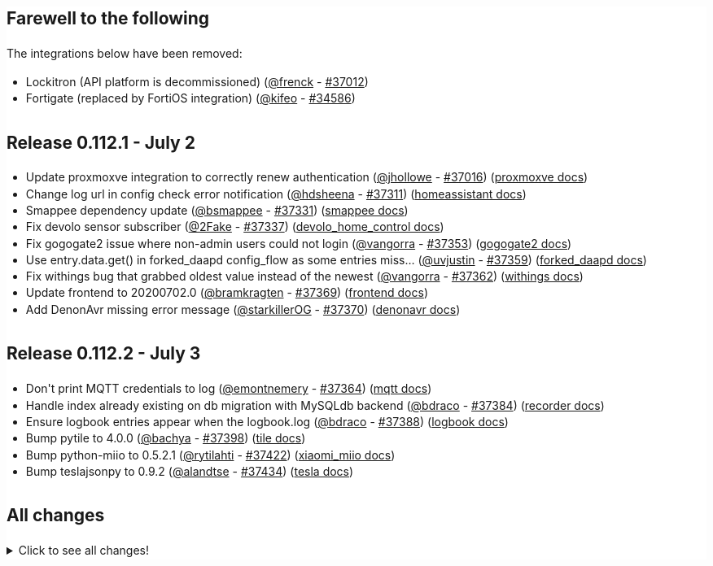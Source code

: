 ## Farewell to the following

The integrations below have been removed:

- Lockitron (API platform is decommissioned) ([@frenck] - [#37012])
- Fortigate (replaced by FortiOS integration) ([@kifeo] - [#34586])

## Release 0.112.1 - July 2

- Update proxmoxve integration to correctly renew authentication ([@jhollowe] - [#37016]) ([proxmoxve docs])
- Change log url in config check error notification ([@hdsheena] - [#37311]) ([homeassistant docs])
- Smappee dependency update ([@bsmappee] - [#37331]) ([smappee docs])
- Fix devolo sensor subscriber ([@2Fake] - [#37337]) ([devolo_home_control docs])
- Fix gogogate2 issue where non-admin users could not login ([@vangorra] - [#37353]) ([gogogate2 docs])
- Use entry.data.get() in forked_daapd config_flow as some entries miss… ([@uvjustin] - [#37359]) ([forked_daapd docs])
- Fix withings bug that grabbed oldest value instead of the newest ([@vangorra] - [#37362]) ([withings docs])
- Update frontend to 20200702.0 ([@bramkragten] - [#37369]) ([frontend docs])
- Add DenonAvr missing error message ([@starkillerOG] - [#37370]) ([denonavr docs])

[#37016]: https://github.com/home-assistant/core/pull/37016
[#37311]: https://github.com/home-assistant/core/pull/37311
[#37331]: https://github.com/home-assistant/core/pull/37331
[#37337]: https://github.com/home-assistant/core/pull/37337
[#37353]: https://github.com/home-assistant/core/pull/37353
[#37359]: https://github.com/home-assistant/core/pull/37359
[#37362]: https://github.com/home-assistant/core/pull/37362
[#37369]: https://github.com/home-assistant/core/pull/37369
[#37370]: https://github.com/home-assistant/core/pull/37370
[@2fake]: https://github.com/2Fake
[@bramkragten]: https://github.com/bramkragten
[@bsmappee]: https://github.com/bsmappee
[@hdsheena]: https://github.com/hdsheena
[@jhollowe]: https://github.com/jhollowe
[@starkillerog]: https://github.com/starkillerOG
[@uvjustin]: https://github.com/uvjustin
[@vangorra]: https://github.com/vangorra
[denonavr docs]: /integrations/denonavr/
[devolo_home_control docs]: /integrations/devolo_home_control/
[forked_daapd docs]: /integrations/forked_daapd/
[frontend docs]: /integrations/frontend/
[gogogate2 docs]: /integrations/gogogate2/
[homeassistant docs]: /integrations/homeassistant/
[proxmoxve docs]: /integrations/proxmoxve/
[smappee docs]: /integrations/smappee/
[withings docs]: /integrations/withings/

## Release 0.112.2 - July 3

- Don't print MQTT credentials to log ([@emontnemery] - [#37364]) ([mqtt docs])
- Handle index already existing on db migration with MySQLdb backend ([@bdraco] - [#37384]) ([recorder docs])
- Ensure logbook entries appear when the logbook.log ([@bdraco] - [#37388]) ([logbook docs])
- Bump pytile to 4.0.0 ([@bachya] - [#37398]) ([tile docs])
- Bump python-miio to 0.5.2.1 ([@rytilahti] - [#37422]) ([xiaomi_miio docs])
- Bump teslajsonpy to 0.9.2 ([@alandtse] - [#37434]) ([tesla docs])

[#37364]: https://github.com/home-assistant/core/pull/37364
[#37384]: https://github.com/home-assistant/core/pull/37384
[#37388]: https://github.com/home-assistant/core/pull/37388
[#37398]: https://github.com/home-assistant/core/pull/37398
[#37422]: https://github.com/home-assistant/core/pull/37422
[#37434]: https://github.com/home-assistant/core/pull/37434
[@alandtse]: https://github.com/alandtse
[@bachya]: https://github.com/bachya
[@bdraco]: https://github.com/bdraco
[@emontnemery]: https://github.com/emontnemery
[@rytilahti]: https://github.com/rytilahti
[logbook docs]: /integrations/logbook/
[mqtt docs]: /integrations/mqtt/
[recorder docs]: /integrations/recorder/
[tesla docs]: /integrations/tesla/
[tile docs]: /integrations/tile/
[xiaomi_miio docs]: /integrations/xiaomi_miio/

## All changes

<details><summary>Click to see all changes!</summary></details>

[#28693]: https://github.com/home-assistant/core/pull/28693
[#30703]: https://github.com/home-assistant/core/pull/30703
[#31564]: https://github.com/home-assistant/core/pull/31564
[#34053]: https://github.com/home-assistant/core/pull/34053
[#34288]: https://github.com/home-assistant/core/pull/34288
[#34339]: https://github.com/home-assistant/core/pull/34339
[#34384]: https://github.com/home-assistant/core/pull/34384
[#34385]: https://github.com/home-assistant/core/pull/34385
[#34390]: https://github.com/home-assistant/core/pull/34390
[#34394]: https://github.com/home-assistant/core/pull/34394
[#34406]: https://github.com/home-assistant/core/pull/34406
[#34447]: https://github.com/home-assistant/core/pull/34447
[#34448]: https://github.com/home-assistant/core/pull/34448
[#34525]: https://github.com/home-assistant/core/pull/34525
[#34537]: https://github.com/home-assistant/core/pull/34537
[#34579]: https://github.com/home-assistant/core/pull/34579
[#34586]: https://github.com/home-assistant/core/pull/34586
[#34773]: https://github.com/home-assistant/core/pull/34773
[#34900]: https://github.com/home-assistant/core/pull/34900
[#34921]: https://github.com/home-assistant/core/pull/34921
[#35255]: https://github.com/home-assistant/core/pull/35255
[#35307]: https://github.com/home-assistant/core/pull/35307
[#35386]: https://github.com/home-assistant/core/pull/35386
[#35392]: https://github.com/home-assistant/core/pull/35392
[#35417]: https://github.com/home-assistant/core/pull/35417
[#35515]: https://github.com/home-assistant/core/pull/35515
[#35595]: https://github.com/home-assistant/core/pull/35595
[#35607]: https://github.com/home-assistant/core/pull/35607
[#35645]: https://github.com/home-assistant/core/pull/35645
[#35669]: https://github.com/home-assistant/core/pull/35669
[#35703]: https://github.com/home-assistant/core/pull/35703
[#35737]: https://github.com/home-assistant/core/pull/35737
[#35795]: https://github.com/home-assistant/core/pull/35795
[#35817]: https://github.com/home-assistant/core/pull/35817
[#35847]: https://github.com/home-assistant/core/pull/35847
[#35995]: https://github.com/home-assistant/core/pull/35995
[#36019]: https://github.com/home-assistant/core/pull/36019

  [data-portal]: https://data.home-assistant.io/
[#36049]: https://github.com/home-assistant/core/pull/36049
[#36123]: https://github.com/home-assistant/core/pull/36123
[#36173]: https://github.com/home-assistant/core/pull/36173
[#36225]: https://github.com/home-assistant/core/pull/36225
[#36254]: https://github.com/home-assistant/core/pull/36254
[#36318]: https://github.com/home-assistant/core/pull/36318
[#36370]: https://github.com/home-assistant/core/pull/36370
[#36399]: https://github.com/home-assistant/core/pull/36399
[#36401]: https://github.com/home-assistant/core/pull/36401
[#36406]: https://github.com/home-assistant/core/pull/36406
[#36410]: https://github.com/home-assistant/core/pull/36410
[#36416]: https://github.com/home-assistant/core/pull/36416
[#36417]: https://github.com/home-assistant/core/pull/36417
[#36418]: https://github.com/home-assistant/core/pull/36418
[#36420]: https://github.com/home-assistant/core/pull/36420
[#36430]: https://github.com/home-assistant/core/pull/36430
[#36431]: https://github.com/home-assistant/core/pull/36431
[#36434]: https://github.com/home-assistant/core/pull/36434
[#36445]: https://github.com/home-assistant/core/pull/36445
[#36450]: https://github.com/home-assistant/core/pull/36450
[#36456]: https://github.com/home-assistant/core/pull/36456
[#36464]: https://github.com/home-assistant/core/pull/36464
[#36475]: https://github.com/home-assistant/core/pull/36475
[#36477]: https://github.com/home-assistant/core/pull/36477
[#36479]: https://github.com/home-assistant/core/pull/36479
[#36485]: https://github.com/home-assistant/core/pull/36485
[#36487]: https://github.com/home-assistant/core/pull/36487
[#36493]: https://github.com/home-assistant/core/pull/36493
[#36500]: https://github.com/home-assistant/core/pull/36500
[#36501]: https://github.com/home-assistant/core/pull/36501
[#36509]: https://github.com/home-assistant/core/pull/36509
[#36510]: https://github.com/home-assistant/core/pull/36510
[#36518]: https://github.com/home-assistant/core/pull/36518
[#36526]: https://github.com/home-assistant/core/pull/36526
[#36527]: https://github.com/home-assistant/core/pull/36527
[#36532]: https://github.com/home-assistant/core/pull/36532
[#36535]: https://github.com/home-assistant/core/pull/36535
[#36537]: https://github.com/home-assistant/core/pull/36537
[#36538]: https://github.com/home-assistant/core/pull/36538
[#36549]: https://github.com/home-assistant/core/pull/36549
[#36552]: https://github.com/home-assistant/core/pull/36552
[#36554]: https://github.com/home-assistant/core/pull/36554
[#36557]: https://github.com/home-assistant/core/pull/36557
[#36560]: https://github.com/home-assistant/core/pull/36560
[#36562]: https://github.com/home-assistant/core/pull/36562
[#36564]: https://github.com/home-assistant/core/pull/36564
[#36568]: https://github.com/home-assistant/core/pull/36568
[#36575]: https://github.com/home-assistant/core/pull/36575
[#36581]: https://github.com/home-assistant/core/pull/36581
[#36584]: https://github.com/home-assistant/core/pull/36584
[#36587]: https://github.com/home-assistant/core/pull/36587
[#36591]: https://github.com/home-assistant/core/pull/36591
[#36594]: https://github.com/home-assistant/core/pull/36594
[#36595]: https://github.com/home-assistant/core/pull/36595
[#36596]: https://github.com/home-assistant/core/pull/36596
[#36600]: https://github.com/home-assistant/core/pull/36600
[#36603]: https://github.com/home-assistant/core/pull/36603
[#36608]: https://github.com/home-assistant/core/pull/36608
[#36611]: https://github.com/home-assistant/core/pull/36611
[#36615]: https://github.com/home-assistant/core/pull/36615
[#36623]: https://github.com/home-assistant/core/pull/36623
[#36627]: https://github.com/home-assistant/core/pull/36627
[#36629]: https://github.com/home-assistant/core/pull/36629
[#36633]: https://github.com/home-assistant/core/pull/36633
[#36640]: https://github.com/home-assistant/core/pull/36640
[#36645]: https://github.com/home-assistant/core/pull/36645
[#36646]: https://github.com/home-assistant/core/pull/36646
[#36647]: https://github.com/home-assistant/core/pull/36647
[#36658]: https://github.com/home-assistant/core/pull/36658
[#36670]: https://github.com/home-assistant/core/pull/36670
[#36671]: https://github.com/home-assistant/core/pull/36671
[#36672]: https://github.com/home-assistant/core/pull/36672
[#36684]: https://github.com/home-assistant/core/pull/36684
[#36692]: https://github.com/home-assistant/core/pull/36692
[#36695]: https://github.com/home-assistant/core/pull/36695
[#36696]: https://github.com/home-assistant/core/pull/36696
[#36699]: https://github.com/home-assistant/core/pull/36699
[#36700]: https://github.com/home-assistant/core/pull/36700
[#36705]: https://github.com/home-assistant/core/pull/36705
[#36706]: https://github.com/home-assistant/core/pull/36706
[#36720]: https://github.com/home-assistant/core/pull/36720
[#36722]: https://github.com/home-assistant/core/pull/36722
[#36723]: https://github.com/home-assistant/core/pull/36723
[#36729]: https://github.com/home-assistant/core/pull/36729
[#36730]: https://github.com/home-assistant/core/pull/36730
[#36736]: https://github.com/home-assistant/core/pull/36736
[#36737]: https://github.com/home-assistant/core/pull/36737
[#36742]: https://github.com/home-assistant/core/pull/36742
[#36753]: https://github.com/home-assistant/core/pull/36753
[#36754]: https://github.com/home-assistant/core/pull/36754
[#36758]: https://github.com/home-assistant/core/pull/36758
[#36761]: https://github.com/home-assistant/core/pull/36761
[#36762]: https://github.com/home-assistant/core/pull/36762
[#36765]: https://github.com/home-assistant/core/pull/36765
[#36768]: https://github.com/home-assistant/core/pull/36768
[#36770]: https://github.com/home-assistant/core/pull/36770
[#36772]: https://github.com/home-assistant/core/pull/36772
[#36775]: https://github.com/home-assistant/core/pull/36775
[#36781]: https://github.com/home-assistant/core/pull/36781
[#36783]: https://github.com/home-assistant/core/pull/36783
[#36789]: https://github.com/home-assistant/core/pull/36789
[#36792]: https://github.com/home-assistant/core/pull/36792
[#36796]: https://github.com/home-assistant/core/pull/36796
[#36799]: https://github.com/home-assistant/core/pull/36799
[#36801]: https://github.com/home-assistant/core/pull/36801
[#36802]: https://github.com/home-assistant/core/pull/36802
[#36803]: https://github.com/home-assistant/core/pull/36803
[#36806]: https://github.com/home-assistant/core/pull/36806
[#36811]: https://github.com/home-assistant/core/pull/36811
[#36813]: https://github.com/home-assistant/core/pull/36813
[#36815]: https://github.com/home-assistant/core/pull/36815
[#36817]: https://github.com/home-assistant/core/pull/36817
[#36827]: https://github.com/home-assistant/core/pull/36827
[#36833]: https://github.com/home-assistant/core/pull/36833
[#36835]: https://github.com/home-assistant/core/pull/36835
[#36839]: https://github.com/home-assistant/core/pull/36839
[#36842]: https://github.com/home-assistant/core/pull/36842
[#36854]: https://github.com/home-assistant/core/pull/36854
[#36857]: https://github.com/home-assistant/core/pull/36857
[#36859]: https://github.com/home-assistant/core/pull/36859
[#36863]: https://github.com/home-assistant/core/pull/36863
[#36864]: https://github.com/home-assistant/core/pull/36864
[#36865]: https://github.com/home-assistant/core/pull/36865
[#36870]: https://github.com/home-assistant/core/pull/36870
[#36879]: https://github.com/home-assistant/core/pull/36879
[#36883]: https://github.com/home-assistant/core/pull/36883
[#36884]: https://github.com/home-assistant/core/pull/36884
[#36886]: https://github.com/home-assistant/core/pull/36886
[#36891]: https://github.com/home-assistant/core/pull/36891
[#36894]: https://github.com/home-assistant/core/pull/36894
[#36898]: https://github.com/home-assistant/core/pull/36898
[#36909]: https://github.com/home-assistant/core/pull/36909
[#36911]: https://github.com/home-assistant/core/pull/36911
[#36913]: https://github.com/home-assistant/core/pull/36913
[#36917]: https://github.com/home-assistant/core/pull/36917
[#36919]: https://github.com/home-assistant/core/pull/36919
[#36924]: https://github.com/home-assistant/core/pull/36924
[#36926]: https://github.com/home-assistant/core/pull/36926
[#36933]: https://github.com/home-assistant/core/pull/36933
[#36934]: https://github.com/home-assistant/core/pull/36934
[#36937]: https://github.com/home-assistant/core/pull/36937
[#36938]: https://github.com/home-assistant/core/pull/36938
[#36940]: https://github.com/home-assistant/core/pull/36940
[#36942]: https://github.com/home-assistant/core/pull/36942
[#36946]: https://github.com/home-assistant/core/pull/36946
[#36948]: https://github.com/home-assistant/core/pull/36948
[#36949]: https://github.com/home-assistant/core/pull/36949
[#36950]: https://github.com/home-assistant/core/pull/36950
[#36952]: https://github.com/home-assistant/core/pull/36952
[#36953]: https://github.com/home-assistant/core/pull/36953
[#36954]: https://github.com/home-assistant/core/pull/36954
[#36957]: https://github.com/home-assistant/core/pull/36957
[#36958]: https://github.com/home-assistant/core/pull/36958
[#36960]: https://github.com/home-assistant/core/pull/36960
[#36963]: https://github.com/home-assistant/core/pull/36963
[#36964]: https://github.com/home-assistant/core/pull/36964
[#36966]: https://github.com/home-assistant/core/pull/36966
[#36967]: https://github.com/home-assistant/core/pull/36967
[#36973]: https://github.com/home-assistant/core/pull/36973
[#36975]: https://github.com/home-assistant/core/pull/36975
[#36979]: https://github.com/home-assistant/core/pull/36979
[#36980]: https://github.com/home-assistant/core/pull/36980
[#36985]: https://github.com/home-assistant/core/pull/36985
[#36987]: https://github.com/home-assistant/core/pull/36987
[#36989]: https://github.com/home-assistant/core/pull/36989
[#36991]: https://github.com/home-assistant/core/pull/36991
[#36995]: https://github.com/home-assistant/core/pull/36995
[#36996]: https://github.com/home-assistant/core/pull/36996
[#36998]: https://github.com/home-assistant/core/pull/36998
[#37002]: https://github.com/home-assistant/core/pull/37002
[#37007]: https://github.com/home-assistant/core/pull/37007
[#37008]: https://github.com/home-assistant/core/pull/37008
[#37011]: https://github.com/home-assistant/core/pull/37011
[#37012]: https://github.com/home-assistant/core/pull/37012
[#37013]: https://github.com/home-assistant/core/pull/37013
[#37014]: https://github.com/home-assistant/core/pull/37014
[#37015]: https://github.com/home-assistant/core/pull/37015
[#37017]: https://github.com/home-assistant/core/pull/37017
[#37018]: https://github.com/home-assistant/core/pull/37018
[#37021]: https://github.com/home-assistant/core/pull/37021
[#37023]: https://github.com/home-assistant/core/pull/37023
[#37030]: https://github.com/home-assistant/core/pull/37030
[#37032]: https://github.com/home-assistant/core/pull/37032
[#37033]: https://github.com/home-assistant/core/pull/37033
[#37034]: https://github.com/home-assistant/core/pull/37034
[#37035]: https://github.com/home-assistant/core/pull/37035
[#37036]: https://github.com/home-assistant/core/pull/37036
[#37038]: https://github.com/home-assistant/core/pull/37038
[#37039]: https://github.com/home-assistant/core/pull/37039
[#37041]: https://github.com/home-assistant/core/pull/37041
[#37042]: https://github.com/home-assistant/core/pull/37042
[#37043]: https://github.com/home-assistant/core/pull/37043
[#37045]: https://github.com/home-assistant/core/pull/37045
[#37049]: https://github.com/home-assistant/core/pull/37049
[#37053]: https://github.com/home-assistant/core/pull/37053
[#37054]: https://github.com/home-assistant/core/pull/37054
[#37061]: https://github.com/home-assistant/core/pull/37061
[#37062]: https://github.com/home-assistant/core/pull/37062
[#37063]: https://github.com/home-assistant/core/pull/37063
[#37064]: https://github.com/home-assistant/core/pull/37064
[#37065]: https://github.com/home-assistant/core/pull/37065
[#37066]: https://github.com/home-assistant/core/pull/37066
[#37067]: https://github.com/home-assistant/core/pull/37067
[#37070]: https://github.com/home-assistant/core/pull/37070
[#37077]: https://github.com/home-assistant/core/pull/37077
[#37078]: https://github.com/home-assistant/core/pull/37078
[#37081]: https://github.com/home-assistant/core/pull/37081
[#37089]: https://github.com/home-assistant/core/pull/37089
[#37094]: https://github.com/home-assistant/core/pull/37094
[#37096]: https://github.com/home-assistant/core/pull/37096
[#37104]: https://github.com/home-assistant/core/pull/37104
[#37113]: https://github.com/home-assistant/core/pull/37113
[#37140]: https://github.com/home-assistant/core/pull/37140
[#37142]: https://github.com/home-assistant/core/pull/37142
[#37143]: https://github.com/home-assistant/core/pull/37143
[#37150]: https://github.com/home-assistant/core/pull/37150
[#37151]: https://github.com/home-assistant/core/pull/37151
[#37152]: https://github.com/home-assistant/core/pull/37152
[#37160]: https://github.com/home-assistant/core/pull/37160
[#37162]: https://github.com/home-assistant/core/pull/37162
[#37185]: https://github.com/home-assistant/core/pull/37185
[#37212]: https://github.com/home-assistant/core/pull/37212
[#37220]: https://github.com/home-assistant/core/pull/37220
[#37222]: https://github.com/home-assistant/core/pull/37222
[#37228]: https://github.com/home-assistant/core/pull/37228
[#37230]: https://github.com/home-assistant/core/pull/37230
[#37233]: https://github.com/home-assistant/core/pull/37233
[#37235]: https://github.com/home-assistant/core/pull/37235
[#37240]: https://github.com/home-assistant/core/pull/37240
[#37278]: https://github.com/home-assistant/core/pull/37278
[#37279]: https://github.com/home-assistant/core/pull/37279
[@adminiuga]: https://github.com/Adminiuga
[@bkpepe]: https://github.com/BKPepe
[@compatech]: https://github.com/CoMPaTech
[@hedda]: https://github.com/Hedda
[@hedgehog57]: https://github.com/Hedgehog57
[@jefflirion]: https://github.com/JeffLIrion
[@kane610]: https://github.com/Kane610
[@leapo]: https://github.com/Leapo
[@marbra]: https://github.com/MarBra
[@martinhjelmare]: https://github.com/MartinHjelmare
[@matthewflamm]: https://github.com/MatthewFlamm
[@mrharcombe]: https://github.com/MrHarcombe
[@quentame]: https://github.com/Quentame
[@rogerselwyn]: https://github.com/RogerSelwyn
[@shaneqi]: https://github.com/ShaneQi
[@shulyaka]: https://github.com/Shulyaka
[@stevenlooman]: https://github.com/StevenLooman
[@stevusprimus]: https://github.com/StevusPrimus
[@sukramj]: https://github.com/SukramJ
[@tho85]: https://github.com/Tho85
[@tombrien]: https://github.com/TomBrien
[@adaamz]: https://github.com/adaamz
[@ahayworth]: https://github.com/ahayworth
[@ajschmidt8]: https://github.com/ajschmidt8
[@alengwenus]: https://github.com/alengwenus
[@alex3305]: https://github.com/alex3305
[@auchter]: https://github.com/auchter
[@avocadio]: https://github.com/avocadio
[@balloob]: https://github.com/balloob
[@bannhead]: https://github.com/bannhead
[@basnijholt]: https://github.com/basnijholt
[@benoitlouy]: https://github.com/benoitlouy
[@bouwew]: https://github.com/bouwew
[@brg468]: https://github.com/brg468
[@celestinjr]: https://github.com/celestinjr
[@craiggenner]: https://github.com/craiggenner
[@crazyfx1]: https://github.com/crazyfx1
[@ctalkington]: https://github.com/ctalkington
[@damienlevin]: https://github.com/damienlevin
[@definitio]: https://github.com/definitio
[@dingusdk]: https://github.com/dingusdk
[@dmulcahey]: https://github.com/dmulcahey
[@ehendrix23]: https://github.com/ehendrix23
[@elupus]: https://github.com/elupus
[@engrbm87]: https://github.com/engrbm87
[@etheralm]: https://github.com/etheralm
[@eyager1]: https://github.com/eyager1
[@felipediel]: https://github.com/felipediel
[@firstof9]: https://github.com/firstof9
[@fpytloun]: https://github.com/fpytloun
[@fredrik-rambris]: https://github.com/fredrik-rambris
[@fredrike]: https://github.com/fredrike
[@frenck]: https://github.com/frenck
[@fronzbot]: https://github.com/fronzbot
[@gerard33]: https://github.com/gerard33
[@gieljnssns]: https://github.com/gieljnssns
[@grogi]: https://github.com/grogi
[@ianperrin]: https://github.com/ianperrin
[@indykoning]: https://github.com/indykoning
[@janitha]: https://github.com/janitha
[@jefferyto]: https://github.com/jefferyto
[@jhenkens]: https://github.com/jhenkens
[@jjlawren]: https://github.com/jjlawren
[@jnimmo]: https://github.com/jnimmo
[@jthure]: https://github.com/jthure
[@jurgenhaas]: https://github.com/jurgenhaas
[@kangyue92]: https://github.com/kangyue92
[@kifeo]: https://github.com/kifeo
[@kit-klein]: https://github.com/kit-klein
[@knyar]: https://github.com/knyar
[@ktnrg45]: https://github.com/ktnrg45
[@linuxkidd]: https://github.com/linuxkidd
[@ludeeus]: https://github.com/ludeeus
[@marawan31]: https://github.com/marawan31
[@markusressel]: https://github.com/markusressel
[@marthoc]: https://github.com/marthoc
[@mdegat01]: https://github.com/mdegat01
[@michaeldavie]: https://github.com/michaeldavie
[@mreiling]: https://github.com/mreiling
[@mvn23]: https://github.com/mvn23
[@ocalvo]: https://github.com/ocalvo
[@papajojo]: https://github.com/papajojo
[@phan-t]: https://github.com/phan-t
[@pnbruckner]: https://github.com/pnbruckner
[@prystupa]: https://github.com/prystupa
[@ptcryan]: https://github.com/ptcryan
[@rajlaud]: https://github.com/rajlaud
[@scop]: https://github.com/scop
[@shenxn]: https://github.com/shenxn
[@sknsean]: https://github.com/sknsean
[@spacegaier]: https://github.com/spacegaier
[@springstan]: https://github.com/springstan
[@sqldiablo]: https://github.com/sqldiablo
[@squishykid]: https://github.com/squishykid
[@svenstaro]: https://github.com/svenstaro
[@teharris1]: https://github.com/teharris1
[@terminet85]: https://github.com/terminet85
[@thomasloven]: https://github.com/thomasloven
[@timvancann]: https://github.com/timvancann
[@tomtzeng]: https://github.com/tomtzeng
[@vigonotion]: https://github.com/vigonotion
[@z00nx]: https://github.com/z00nx
[@zacwest]: https://github.com/zacwest
[@zewelor]: https://github.com/zewelor
[@ziv1234]: https://github.com/ziv1234
[@zpetr]: https://github.com/zpetr
[@zvldz]: https://github.com/zvldz
[abode docs]: /integrations/abode/
[adguard docs]: /integrations/adguard/
[alarm_control_panel docs]: /integrations/alarm_control_panel/
[alarmdecoder docs]: /integrations/alarmdecoder/
[alert docs]: /integrations/alert/
[alexa docs]: /integrations/alexa/
[ambient_station docs]: /integrations/ambient_station/
[amcrest docs]: /integrations/amcrest/
[androidtv docs]: /integrations/androidtv/
[arcam_fmj docs]: /integrations/arcam_fmj/
[asuswrt docs]: /integrations/asuswrt/
[automation docs]: /integrations/automation/
[avri docs]: /integrations/avri/
[awair docs]: /integrations/awair/
[axis docs]: /integrations/axis/
[baidu docs]: /integrations/baidu/
[blink docs]: /integrations/blink/
[bmw_connected_drive docs]: /integrations/bmw_connected_drive/
[broadlink docs]: /integrations/broadlink/
[cert_expiry docs]: /integrations/cert_expiry/
[cloud docs]: /integrations/cloud/
[config docs]: /integrations/config/
[coronavirus docs]: /integrations/coronavirus/
[daikin docs]: /integrations/daikin/
[datadog docs]: /integrations/datadog/
[ddwrt docs]: /integrations/ddwrt/
[debugpy docs]: /integrations/debugpy/
[default_config docs]: /integrations/default_config/
[device_automation docs]: /integrations/device_automation/
[discovery docs]: /integrations/discovery/
[dynalite docs]: /integrations/dynalite/
[dyson docs]: /integrations/dyson/
[ebusd docs]: /integrations/ebusd/
[ecobee docs]: /integrations/ecobee/
[emulated_hue docs]: /integrations/emulated_hue/
[environment_canada docs]: /integrations/environment_canada/
[esphome docs]: /integrations/esphome/
[fitbit docs]: /integrations/fitbit/
[fritz docs]: /integrations/fritz/
[fritzbox_callmonitor docs]: /integrations/fritzbox_callmonitor/
[fritzbox_netmonitor docs]: /integrations/fritzbox_netmonitor/
[generic docs]: /integrations/generic_ip_camera/
[geniushub docs]: /integrations/geniushub/
[glances docs]: /integrations/glances/
[google_assistant docs]: /integrations/google_assistant/
[google_cloud docs]: /integrations/google_cloud/
[group docs]: /integrations/group/
[growatt_server docs]: /integrations/growatt_server/
[harmony docs]: /integrations/harmony/
[heos docs]: /integrations/heos/
[hisense_aehw4a1 docs]: /integrations/hisense_aehw4a1/
[history docs]: /integrations/history/
[home_connect docs]: /integrations/home_connect/
[homekit docs]: /integrations/homekit/
[homematicip_cloud docs]: /integrations/homematicip_cloud/
[honeywell docs]: /integrations/honeywell/
[huawei_lte docs]: /integrations/huawei_lte/
[humidifier docs]: /integrations/humidifier/
[hvv_departures docs]: /integrations/hvv_departures/
[hydrawise docs]: /integrations/hydrawise/
[ihc docs]: /integrations/ihc/
[influxdb docs]: /integrations/influxdb/
[insteon docs]: /integrations/insteon/
[intesishome docs]: /integrations/intesishome/
[iqvia docs]: /integrations/iqvia/
[isy994 docs]: /integrations/isy994/
[itach docs]: /integrations/itach/
[kef docs]: /integrations/kef/
[konnected docs]: /integrations/konnected/
[lametric docs]: /integrations/lametric/
[lcn docs]: /integrations/lcn/
[lutron_caseta docs]: /integrations/lutron_caseta/
[manual_mqtt docs]: /integrations/manual_mqtt/
[media_extractor docs]: /integrations/media_extractor/
[metoffice docs]: /integrations/metoffice/
[mobile_app docs]: /integrations/mobile_app/
[mqtt_eventstream docs]: /integrations/mqtt_eventstream/
[mqtt_statestream docs]: /integrations/mqtt_statestream/
[myq docs]: /integrations/myq/
[netdata docs]: /integrations/netdata/
[notify_events docs]: /integrations/notify_events/
[numato docs]: /integrations/numato/
[nut docs]: /integrations/nut/
[nws docs]: /integrations/nws/
[nx584 docs]: /integrations/nx584/
[onboarding docs]: /integrations/onboarding/
[opencv docs]: /integrations/opencv/
[opentherm_gw docs]: /integrations/opentherm_gw/
[owntracks docs]: /integrations/owntracks/
[panel_custom docs]: /integrations/panel_custom/
[pi_hole docs]: /integrations/pi_hole/
[pjlink docs]: /integrations/pjlink/
[plant docs]: /integrations/plant/
[plex docs]: /integrations/plex/
[plugwise docs]: /integrations/plugwise/
[plum_lightpad docs]: /integrations/plum_lightpad/
[powerwall docs]: /integrations/powerwall/
[prometheus docs]: /integrations/prometheus/
[proximity docs]: /integrations/proximity/
[ps4 docs]: /integrations/ps4/
[ptvsd docs]: /integrations/ptvsd/
[rachio docs]: /integrations/rachio/
[remote_rpi_gpio docs]: /integrations/remote_rpi_gpio/
[rest docs]: /integrations/rest/
[roku docs]: /integrations/roku/
[safe_mode docs]: /integrations/safe_mode/
[script docs]: /integrations/script/
[sms docs]: /integrations/sms/
[solaredge docs]: /integrations/solaredge/
[solax docs]: /integrations/solax/
[sonos docs]: /integrations/sonos/
[speedtestdotnet docs]: /integrations/speedtestdotnet/
[squeezebox docs]: /integrations/squeezebox/
[ssdp docs]: /integrations/ssdp/
[statistics docs]: /integrations/statistics/
[switcher_kis docs]: /integrations/switcher_kis/
[synology_dsm docs]: /integrations/synology_dsm/
[tahoma docs]: /integrations/tahoma/
[template docs]: /integrations/template/
[tensorflow docs]: /integrations/tensorflow/
[toon docs]: /integrations/toon/
[trend docs]: /integrations/trend/
[tts docs]: /integrations/tts/
[ue_smart_radio docs]: /integrations/ue_smart_radio/
[unifi docs]: /integrations/unifi/
[upnp docs]: /integrations/upnp/
[uptime docs]: /integrations/uptime/
[vera docs]: /integrations/vera/
[vicare docs]: /integrations/vicare/
[wake_on_lan docs]: /integrations/wake_on_lan/
[weather docs]: /integrations/weather/
[webostv docs]: /integrations/webostv/
[wemo docs]: /integrations/wemo/
[wled docs]: /integrations/wled/
[xiaomi_aqara docs]: /integrations/xiaomi_aqara/
[xs1 docs]: /integrations/xs1/
[yamaha docs]: /integrations/yamaha/
[yeelight docs]: /integrations/yeelight/
[zha docs]: /integrations/zha/
[zone docs]: /integrations/zone/